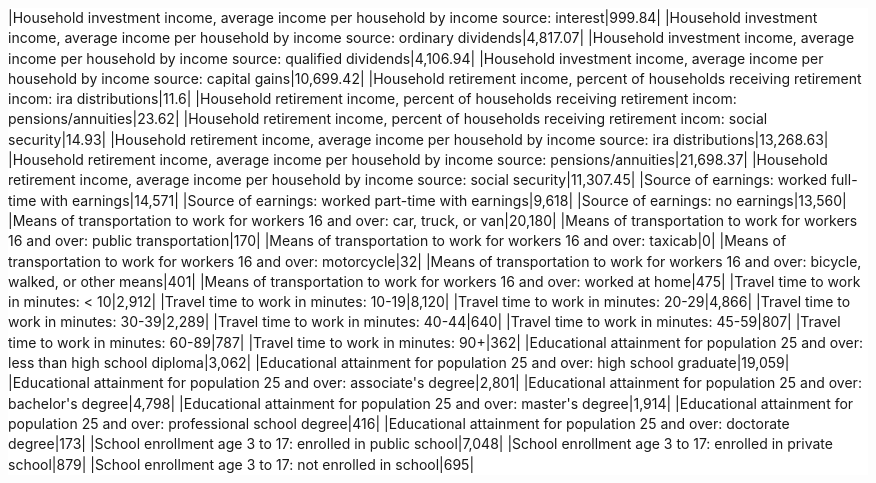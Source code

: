 |Household investment income, average income per household by income source: interest|999.84|
|Household investment income, average income per household by income source: ordinary dividends|4,817.07|
|Household investment income, average income per household by income source: qualified dividends|4,106.94|
|Household investment income, average income per household by income source: capital gains|10,699.42|
|Household retirement income, percent of households receiving retirement incom: ira distributions|11.6|
|Household retirement income, percent of households receiving retirement incom: pensions/annuities|23.62|
|Household retirement income, percent of households receiving retirement incom: social security|14.93|
|Household retirement income, average income per household by income source: ira distributions|13,268.63|
|Household retirement income, average income per household by income source: pensions/annuities|21,698.37|
|Household retirement income, average income per household by income source: social security|11,307.45|
|Source of earnings: worked full-time with earnings|14,571|
|Source of earnings: worked part-time with earnings|9,618|
|Source of earnings: no earnings|13,560|
|Means of transportation to work for workers 16 and over: car, truck, or van|20,180|
|Means of transportation to work for workers 16 and over: public transportation|170|
|Means of transportation to work for workers 16 and over: taxicab|0|
|Means of transportation to work for workers 16 and over: motorcycle|32|
|Means of transportation to work for workers 16 and over: bicycle, walked, or other means|401|
|Means of transportation to work for workers 16 and over: worked at home|475|
|Travel time to work in minutes: < 10|2,912|
|Travel time to work in minutes: 10-19|8,120|
|Travel time to work in minutes: 20-29|4,866|
|Travel time to work in minutes: 30-39|2,289|
|Travel time to work in minutes: 40-44|640|
|Travel time to work in minutes: 45-59|807|
|Travel time to work in minutes: 60-89|787|
|Travel time to work in minutes: 90+|362|
|Educational attainment for population 25 and over: less than high school diploma|3,062|
|Educational attainment for population 25 and over: high school graduate|19,059|
|Educational attainment for population 25 and over: associate's degree|2,801|
|Educational attainment for population 25 and over: bachelor's degree|4,798|
|Educational attainment for population 25 and over: master's degree|1,914|
|Educational attainment for population 25 and over: professional school degree|416|
|Educational attainment for population 25 and over: doctorate degree|173|
|School enrollment age 3 to 17: enrolled in public school|7,048|
|School enrollment age 3 to 17: enrolled in private school|879|
|School enrollment age 3 to 17: not enrolled in school|695|

